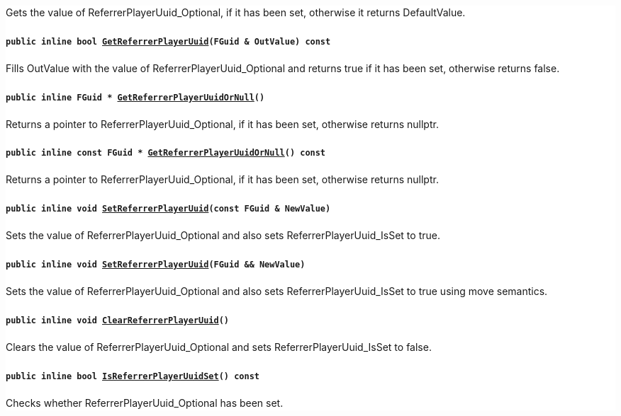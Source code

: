 Gets the value of ReferrerPlayerUuid_Optional, if it has been set, otherwise it returns DefaultValue.

#### `public inline bool `[`GetReferrerPlayerUuid`](#structFRHAPI__PlayerReferralSetPayload_1a471dd343f15076a6f65888134dcaf8b2)`(FGuid & OutValue) const` <a id="structFRHAPI__PlayerReferralSetPayload_1a471dd343f15076a6f65888134dcaf8b2"></a>

Fills OutValue with the value of ReferrerPlayerUuid_Optional and returns true if it has been set, otherwise returns false.

#### `public inline FGuid * `[`GetReferrerPlayerUuidOrNull`](#structFRHAPI__PlayerReferralSetPayload_1a71577c69c2c4203f32b6f813957f3891)`()` <a id="structFRHAPI__PlayerReferralSetPayload_1a71577c69c2c4203f32b6f813957f3891"></a>

Returns a pointer to ReferrerPlayerUuid_Optional, if it has been set, otherwise returns nullptr.

#### `public inline const FGuid * `[`GetReferrerPlayerUuidOrNull`](#structFRHAPI__PlayerReferralSetPayload_1a5acd9334ddc143db0f0b74bf2c073c44)`() const` <a id="structFRHAPI__PlayerReferralSetPayload_1a5acd9334ddc143db0f0b74bf2c073c44"></a>

Returns a pointer to ReferrerPlayerUuid_Optional, if it has been set, otherwise returns nullptr.

#### `public inline void `[`SetReferrerPlayerUuid`](#structFRHAPI__PlayerReferralSetPayload_1ad0cda78ca21403648653a7a427840ceb)`(const FGuid & NewValue)` <a id="structFRHAPI__PlayerReferralSetPayload_1ad0cda78ca21403648653a7a427840ceb"></a>

Sets the value of ReferrerPlayerUuid_Optional and also sets ReferrerPlayerUuid_IsSet to true.

#### `public inline void `[`SetReferrerPlayerUuid`](#structFRHAPI__PlayerReferralSetPayload_1a60cb8737b3321de6dea7ecc754505d03)`(FGuid && NewValue)` <a id="structFRHAPI__PlayerReferralSetPayload_1a60cb8737b3321de6dea7ecc754505d03"></a>

Sets the value of ReferrerPlayerUuid_Optional and also sets ReferrerPlayerUuid_IsSet to true using move semantics.

#### `public inline void `[`ClearReferrerPlayerUuid`](#structFRHAPI__PlayerReferralSetPayload_1a05e7b44a0c4e008dc7344eb3050a05f7)`()` <a id="structFRHAPI__PlayerReferralSetPayload_1a05e7b44a0c4e008dc7344eb3050a05f7"></a>

Clears the value of ReferrerPlayerUuid_Optional and sets ReferrerPlayerUuid_IsSet to false.

#### `public inline bool `[`IsReferrerPlayerUuidSet`](#structFRHAPI__PlayerReferralSetPayload_1afd02de8aeac9cc4205b45417bd3f9c02)`() const` <a id="structFRHAPI__PlayerReferralSetPayload_1afd02de8aeac9cc4205b45417bd3f9c02"></a>

Checks whether ReferrerPlayerUuid_Optional has been set.
